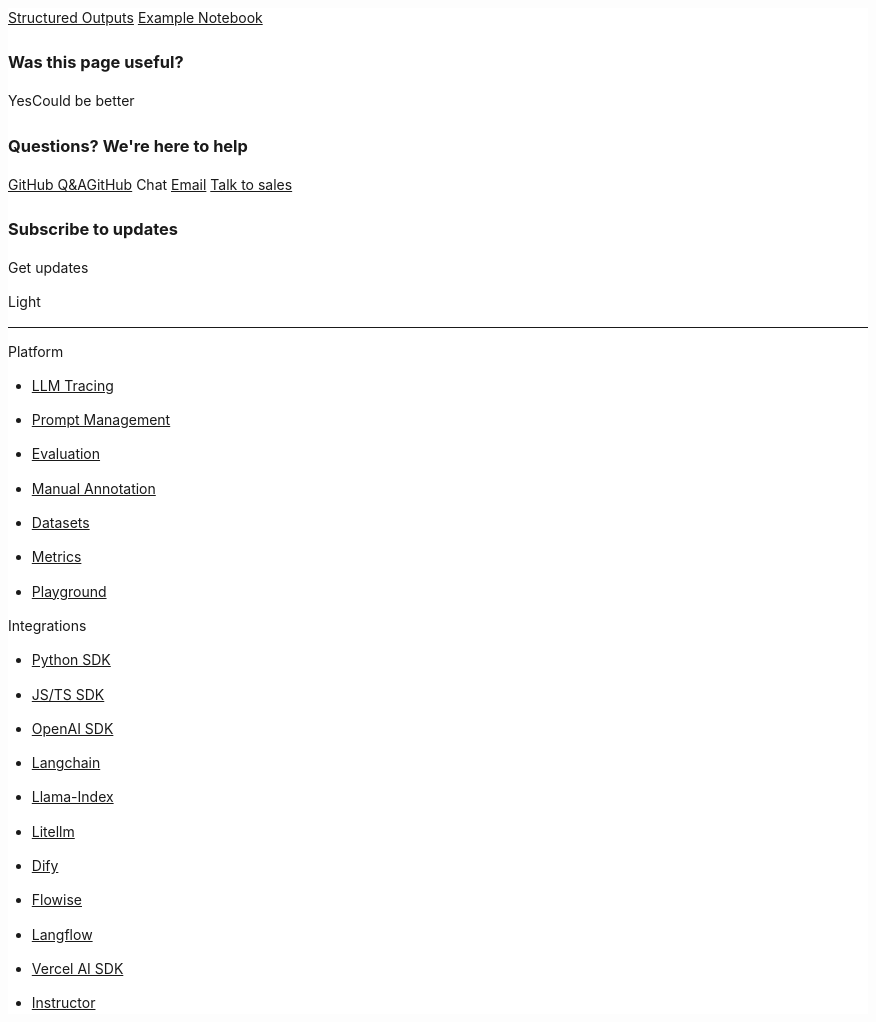 
[Structured Outputs](/docs/integrations/openai/python/structured-outputs "Structured Outputs")
[Example Notebook](/docs/integrations/openai/js/examples "Example Notebook")

### Was this page useful?

YesCould be better

### Questions? We're here to help

[GitHub Q&AGitHub](/gh-support)
Chat [Email](/cdn-cgi/l/email-protection#fd8e888d8d928f89bd919c939a9b888e98d39e9290)
[Talk to sales](/schedule-demo)

### Subscribe to updates

Get updates

Light

* * *

Platform

*   [LLM Tracing](/docs/tracing)
    
*   [Prompt Management](/docs/prompts/get-started)
    
*   [Evaluation](/docs/scores/overview)
    
*   [Manual Annotation](/docs/scores/annotation)
    
*   [Datasets](/docs/datasets/overview)
    
*   [Metrics](/docs/analytics)
    
*   [Playground](/docs/playground)
    

Integrations

*   [Python SDK](/docs/sdk/python)
    
*   [JS/TS SDK](/docs/sdk/typescript/guide)
    
*   [OpenAI SDK](/docs/integrations/openai/get-started)
    
*   [Langchain](/docs/integrations/langchain/tracing)
    
*   [Llama-Index](/docs/integrations/llama-index/get-started)
    
*   [Litellm](/docs/integrations/litellm)
    
*   [Dify](/docs/integrations/dify)
    
*   [Flowise](/docs/integrations/flowise)
    
*   [Langflow](/docs/integrations/langflow)
    
*   [Vercel AI SDK](/docs/sdk/typescript/example-vercel-ai)
    
*   [Instructor](/docs/integrations/instructor)
    